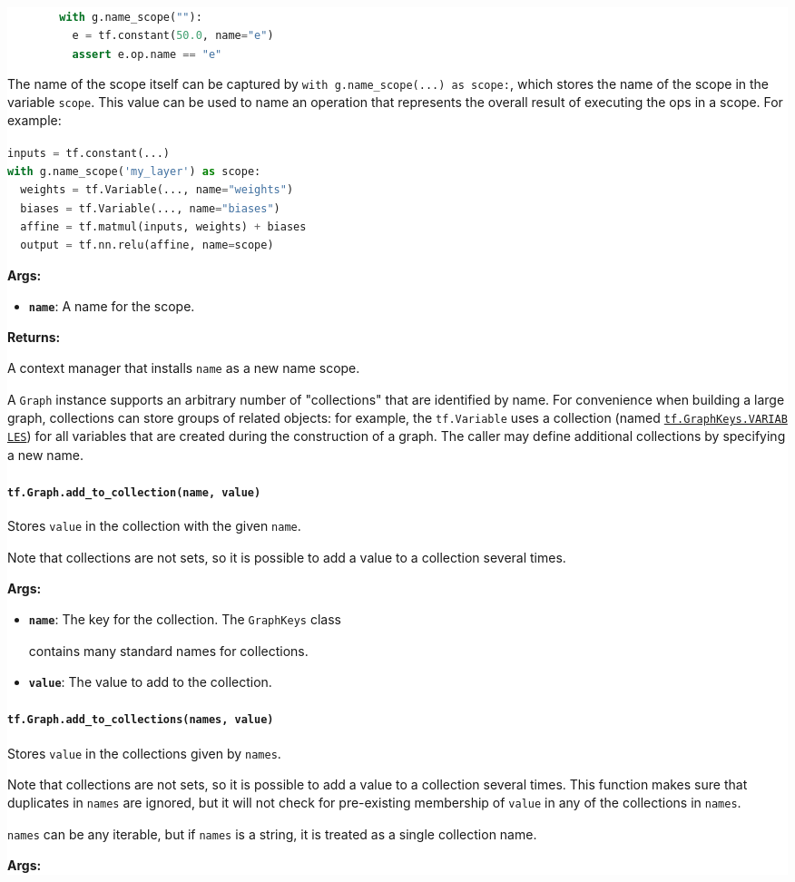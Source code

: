 ```python
        with g.name_scope(""):
          e = tf.constant(50.0, name="e")
          assert e.op.name == "e"
```

The name of the scope itself can be captured by `with g.name_scope(...) as scope:`, which stores the name of the scope in the variable `scope`. This value can be used to name an operation that represents the overall result of executing the ops in a scope. For example:

```python
inputs = tf.constant(...)
with g.name_scope('my_layer') as scope:
  weights = tf.Variable(..., name="weights")
  biases = tf.Variable(..., name="biases")
  affine = tf.matmul(inputs, weights) + biases
  output = tf.nn.relu(affine, name=scope)
```

**Args:**

* **`name`**: A name for the scope.

**Returns:**

A context manager that installs `name` as a new name scope.

A `Graph` instance supports an arbitrary number of "collections" that are identified by name. For convenience when building a large graph, collections can store groups of related objects: for example, the `tf.Variable` uses a collection \(named [`tf.GraphKeys.VARIABLES`](framework.md#GraphKeys)\) for all variables that are created during the construction of a graph. The caller may define additional collections by specifying a new name.

#### `tf.Graph.add_to_collection(name, value)` <a id="Graph.add_to_collection"></a>

Stores `value` in the collection with the given `name`.

Note that collections are not sets, so it is possible to add a value to a collection several times.

**Args:**

* **`name`**: The key for the collection. The `GraphKeys` class

  contains many standard names for collections.

* **`value`**: The value to add to the collection.

#### `tf.Graph.add_to_collections(names, value)` <a id="Graph.add_to_collections"></a>

Stores `value` in the collections given by `names`.

Note that collections are not sets, so it is possible to add a value to a collection several times. This function makes sure that duplicates in `names` are ignored, but it will not check for pre-existing membership of `value` in any of the collections in `names`.

`names` can be any iterable, but if `names` is a string, it is treated as a single collection name.

**Args:**

